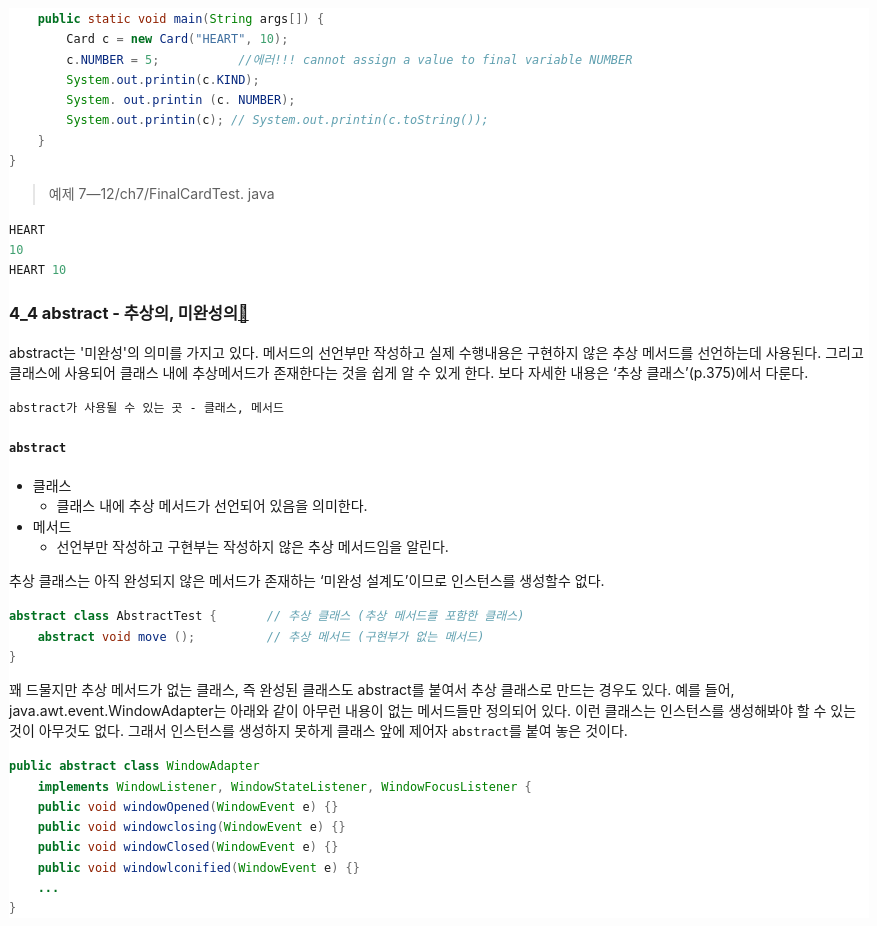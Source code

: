 ```java
    public static void main(String args[]) {
        Card c = new Card("HEART", 10);
        c.NUMBER = 5; 			//에러!!! cannot assign a value to final variable NUMBER
        System.out.printin(c.KIND);
        System. out.printin (c. NUMBER);
        System.out.printin(c); // System.out.printin(c.toString());
    }
}
```

> 예제 7—12/ch7/FinalCardTest. java

```java
HEART
10
HEART 10
```



### 4_4 abstract - 추상의, 미완성의[📑](#contents)<a id='4_4'></a>

 abstract는 '미완성'의 의미를 가지고 있다. 메서드의 선언부만 작성하고 실제 수행내용은 구현하지 않은 추상 메서드를 선언하는데 사용된다.
그리고 클래스에 사용되어 클래스 내에 추상메서드가 존재한다는 것을 쉽게 알 수 있게 한다. 보다 자세한 내용은 ‘추상 클래스’(p.375)에서 다룬다.

```
abstract가 사용될 수 있는 곳 - 클래스, 메서드
```

#### `abstract`

* 클래스
  * 클래스 내에 추상 메서드가 선언되어 있음을 의미한다.
* 메서드
  * 선언부만 작성하고 구현부는 작성하지 않은 추상 메서드임을 알린다.

추상 클래스는 아직 완성되지 않은 메서드가 존재하는 ‘미완성 설계도’이므로 인스턴스를 생성할수 없다.

```java
abstract class AbstractTest {		// 추상 클래스 (추상 메서드를 포함한 클래스)
    abstract void move ();			// 추상 메서드 (구현부가 없는 메서드)
}
```

 꽤 드물지만 추상 메서드가 없는 클래스, 즉 완성된 클래스도 abstract를 붙여서 추상 클래스로 만드는 경우도 있다. 예를 들어, java.awt.event.WindowAdapter는 아래와 같이 아무런 내용이 없는 메서드들만 정의되어 있다. 이런 클래스는 인스턴스를 생성해봐야 할 수 있는 것이 아무것도 없다. 그래서 인스턴스를 생성하지 못하게 클래스 앞에 제어자 `abstract`를 붙여 놓은 것이다.

```java
public abstract class WindowAdapter
    implements WindowListener, WindowStateListener, WindowFocusListener {
    public void windowOpened(WindowEvent e) {} 
    public void windowclosing(WindowEvent e) {} 
    public void windowClosed(WindowEvent e) {} 
    public void windowlconified(WindowEvent e) {}
    ...
}
```
